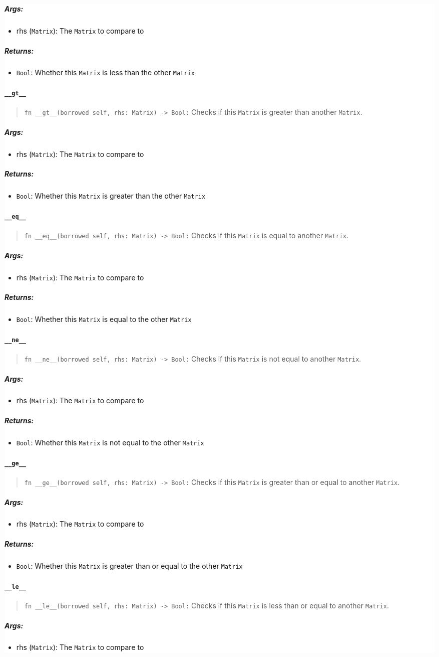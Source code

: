 ##### **Args:**
 - rhs (`Matrix`): The `Matrix` to compare to

##### **Returns:**
 - `Bool`: Whether this `Matrix` is less than the other `Matrix`

#### `__gt__`
> `fn __gt__(borrowed self, rhs: Matrix) -> Bool:`
Checks if this `Matrix` is greater than another `Matrix`.

##### **Args:**
 - rhs (`Matrix`): The `Matrix` to compare to

##### **Returns:**
 - `Bool`: Whether this `Matrix` is greater than the other `Matrix`

#### `__eq__`
> `fn __eq__(borrowed self, rhs: Matrix) -> Bool:`
Checks if this `Matrix` is equal to another `Matrix`.

##### **Args:**
 - rhs (`Matrix`): The `Matrix` to compare to

##### **Returns:**
 - `Bool`: Whether this `Matrix` is equal to the other `Matrix`

#### `__ne__`
> `fn __ne__(borrowed self, rhs: Matrix) -> Bool:`
Checks if this `Matrix` is not equal to another `Matrix`.

##### **Args:**
 - rhs (`Matrix`): The `Matrix` to compare to

##### **Returns:**
 - `Bool`: Whether this `Matrix` is not equal to the other `Matrix`

#### `__ge__`
> `fn __ge__(borrowed self, rhs: Matrix) -> Bool:`
Checks if this `Matrix` is greater than or equal to another `Matrix`.

##### **Args:**
 - rhs (`Matrix`): The `Matrix` to compare to

##### **Returns:**
 - `Bool`: Whether this `Matrix` is greater than or equal to the other `Matrix`

#### `__le__`
> `fn __le__(borrowed self, rhs: Matrix) -> Bool:`
Checks if this `Matrix` is less than or equal to another `Matrix`.

##### **Args:**
 - rhs (`Matrix`): The `Matrix` to compare to
